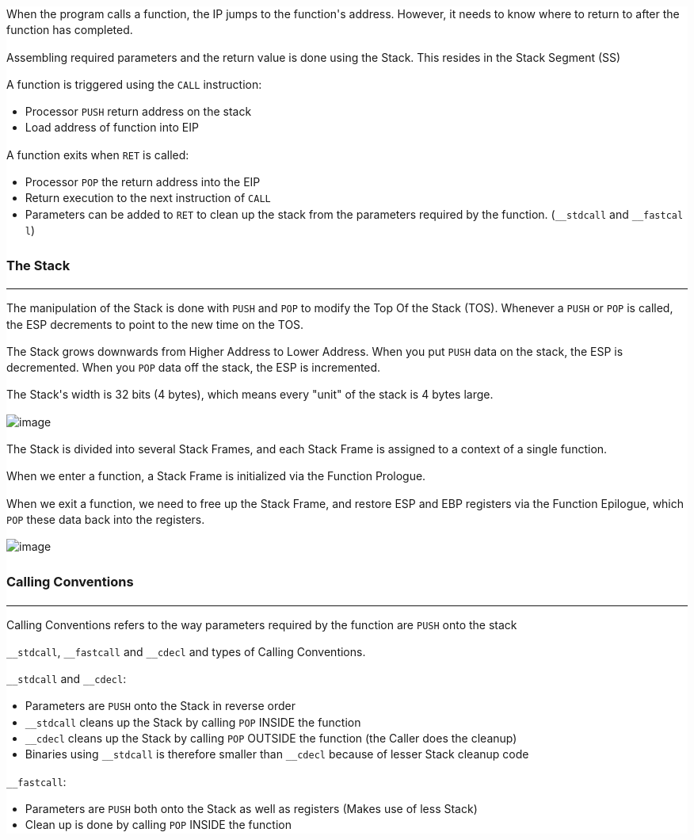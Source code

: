 When the program calls a function, the IP jumps to the function's address. However, it needs to know where to return to after the function has completed.

Assembling required parameters and the return value is done using the Stack. This resides in the Stack Segment (SS)

A function is triggered using the `CALL` instruction:
- Processor `PUSH` return address on the stack
- Load address of function into EIP

A function exits when `RET` is called:
- Processor `POP` the return address into the EIP
- Return execution to the next instruction of `CALL`
- Parameters can be added to `RET` to clean up the stack from the parameters required by the function. (`__stdcall` and `__fastcall`)


### The Stack
---

The manipulation of the Stack is done with `PUSH` and `POP` to modify the Top Of the Stack (TOS). Whenever a `PUSH` or `POP` is called, the ESP decrements to point to the new time on the TOS.

The Stack grows downwards from Higher Address to Lower Address. When you put `PUSH` data on the stack, the ESP is decremented. When you `POP` data off the stack, the ESP is incremented.

The Stack's width is 32 bits (4 bytes), which means every "unit" of the stack is 4 bytes large.

![image](https://user-images.githubusercontent.com/7328587/151102785-e513692c-5d63-4b0f-9b43-b27fc90d3764.png)

The Stack is divided into several Stack Frames, and each Stack Frame is assigned to a context of a single function.

When we enter a function, a Stack Frame is initialized via the Function Prologue.

When we exit a function, we need to free up the Stack Frame, and restore ESP and EBP registers via the Function Epilogue, which `POP` these data back into the registers.

![image](https://user-images.githubusercontent.com/7328587/151104038-a9e270b4-babe-449e-92d7-cd9eb7718308.png)


### Calling Conventions
---

Calling Conventions refers to the way parameters required by the function are `PUSH` onto the stack

`__stdcall`, `__fastcall` and `__cdecl` and types of Calling Conventions.

`__stdcall` and `__cdecl`:
- Parameters are `PUSH` onto the Stack in reverse order
- `__stdcall` cleans up the Stack by calling `POP` INSIDE the function
- `__cdecl` cleans up the Stack by calling `POP` OUTSIDE the function (the Caller does the cleanup)
- Binaries using `__stdcall` is therefore smaller than `__cdecl` because of lesser Stack cleanup code

`__fastcall`:
- Parameters are `PUSH` both onto the Stack as well as registers (Makes use of less Stack)
- Clean up is done by calling `POP` INSIDE the function
